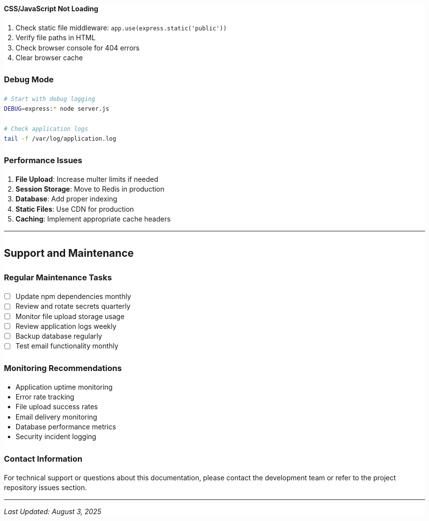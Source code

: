 #### CSS/JavaScript Not Loading
1. Check static file middleware: `app.use(express.static('public'))`
2. Verify file paths in HTML
3. Check browser console for 404 errors
4. Clear browser cache

### Debug Mode
```bash
# Start with debug logging
DEBUG=express:* node server.js

# Check application logs
tail -f /var/log/application.log
```

### Performance Issues
1. **File Upload**: Increase multer limits if needed
2. **Session Storage**: Move to Redis in production
3. **Database**: Add proper indexing
4. **Static Files**: Use CDN for production
5. **Caching**: Implement appropriate cache headers

---

## Support and Maintenance

### Regular Maintenance Tasks
- [ ] Update npm dependencies monthly
- [ ] Review and rotate secrets quarterly
- [ ] Monitor file upload storage usage
- [ ] Review application logs weekly
- [ ] Backup database regularly
- [ ] Test email functionality monthly

### Monitoring Recommendations
- Application uptime monitoring
- Error rate tracking
- File upload success rates
- Email delivery monitoring
- Database performance metrics
- Security incident logging

### Contact Information
For technical support or questions about this documentation, please contact the development team or refer to the project repository issues section.

---

*Last Updated: August 3, 2025*
